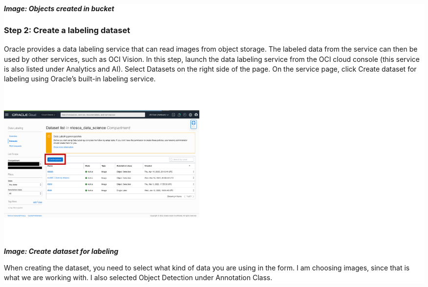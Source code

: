 ***Image: Objects created in bucket***

### Step 2: Create a labeling dataset 
Oracle provides a data labeling service that can read images from object storage.  The labeled data from the service can then be used by other services, such as OCI Vision.  In this step, launch the data labeling service from the OCI cloud console (this service is also listed under Analytics and AI).  Select Datasets on the right side of the page.  On the service page, click Create dataset for labeling using Oracle’s built-in labeling service.

<img src="https://github.com/nicktoscano/tutorials/blob/main/assets/train_custom_vision_model/image3.png" width="400" height="300">

***Image: Create dataset for labeling***

When creating the dataset, you need to select what kind of data you are using in the form.  I am choosing images, since that is what we are working with.  I also selected Object Detection under Annotation Class.
